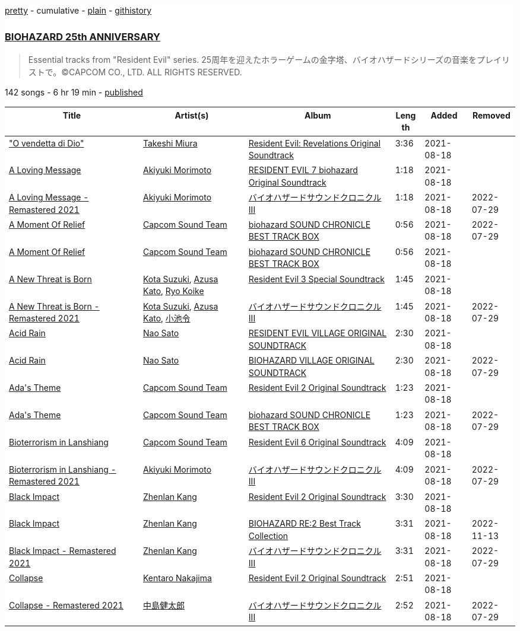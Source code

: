 [pretty](/playlists/pretty/37i9dQZF1DXavxLjAz4XDv.md) - cumulative - [plain](/playlists/plain/37i9dQZF1DXavxLjAz4XDv) - [githistory](https://github.githistory.xyz/mackorone/spotify-playlist-archive/blob/main/playlists/plain/37i9dQZF1DXavxLjAz4XDv)

### [BIOHAZARD 25th ANNIVERSARY](https://open.spotify.com/playlist/37i9dQZF1DXavxLjAz4XDv)

> Essential tracks from "Resident Evil" series\. 25周年を迎えたホラーゲームの金字塔、バイオハザードシリーズの音楽をプレイリストで。©CAPCOM CO., LTD\. ALL RIGHTS RESERVED.

142 songs - 6 hr 19 min - [published](https://open.spotify.com/playlist/3pyCLmWdflZtbUMknvlqpy)

| Title | Artist(s) | Album | Length | Added | Removed |
|---|---|---|---|---|---|
| ["O vendetta di Dio"](https://open.spotify.com/track/7hH6LXm6mHr8g6Lyml8TRC) | [Takeshi Miura](https://open.spotify.com/artist/1Eii6MJjXMNyoRMvCiYDTN) | [Resident Evil: Revelations Original Soundtrack](https://open.spotify.com/album/2U6Zaj3bDEmxWKG3Nt3JDF) | 3:36 | 2021-08-18 |  |
| [A Loving Message](https://open.spotify.com/track/0IpkxoSXOCaFGTYgeLv8si) | [Akiyuki Morimoto](https://open.spotify.com/artist/2b4MlMK1qUkQXlkoVLgs4d) | [RESIDENT EVIL 7 biohazard Original Soundtrack](https://open.spotify.com/album/1B2KgMQBys7mJcdKdf60ZL) | 1:18 | 2021-08-18 |  |
| [A Loving Message \- Remastered 2021](https://open.spotify.com/track/5Z6ZtSGT5jYave8gprUyY7) | [Akiyuki Morimoto](https://open.spotify.com/artist/2b4MlMK1qUkQXlkoVLgs4d) | [バイオハザードサウンドクロニクルIII](https://open.spotify.com/album/5fDIzjhsSaH5O5eQTSoG2v) | 1:18 | 2021-08-18 | 2022-07-29 |
| [A Moment Of Relief](https://open.spotify.com/track/3u4nI2PtZquH661kTJHm0i) | [Capcom Sound Team](https://open.spotify.com/artist/3w1Q754jb31h5CXQCcnLNL) | [biohazard SOUND CHRONICLE BEST TRACK BOX](https://open.spotify.com/album/3UgsBIpDg2Ap8I2je4xb8y) | 0:56 | 2021-08-18 | 2022-07-29 |
| [A Moment Of Relief](https://open.spotify.com/track/4Dl4Cxs1hkxphNuQcDZgE3) | [Capcom Sound Team](https://open.spotify.com/artist/3w1Q754jb31h5CXQCcnLNL) | [biohazard SOUND CHRONICLE BEST TRACK BOX](https://open.spotify.com/album/1MGsZkc3qudBr8rjhWu8k0) | 0:56 | 2021-08-18 |  |
| [A New Threat is Born](https://open.spotify.com/track/4jBRUF5dpOV24Kr9PfQsVB) | [Kota Suzuki](https://open.spotify.com/artist/6Bcj2CNhoJ3MHBPNKWlh0y), [Azusa Kato](https://open.spotify.com/artist/2OSqAuomSNFFFPRhA2x3Yc), [Ryo Koike](https://open.spotify.com/artist/3m2uZ2rZi0u4cCoeWiwazF) | [Resident Evil 3 Special Soundtrack](https://open.spotify.com/album/7pQYu8IdEDcvmlhCTCSsaP) | 1:45 | 2021-08-18 |  |
| [A New Threat is Born \- Remastered 2021](https://open.spotify.com/track/0aDQDHUAbJZJ6VKwYYaKo9) | [Kota Suzuki](https://open.spotify.com/artist/6Bcj2CNhoJ3MHBPNKWlh0y), [Azusa Kato](https://open.spotify.com/artist/2OSqAuomSNFFFPRhA2x3Yc), [小池令](https://open.spotify.com/artist/17ssAGVfQmmyrqjlPPAFlj) | [バイオハザードサウンドクロニクルIII](https://open.spotify.com/album/5fDIzjhsSaH5O5eQTSoG2v) | 1:45 | 2021-08-18 | 2022-07-29 |
| [Acid Rain](https://open.spotify.com/track/2SFNnnQnJba3zP0vRPGLH5) | [Nao Sato](https://open.spotify.com/artist/0xxLuhAcv3LLsSR69R1hc9) | [RESIDENT EVIL VILLAGE ORIGINAL SOUNDTRACK](https://open.spotify.com/album/0OmHth9izCltpC5ggqkLkA) | 2:30 | 2021-08-18 |  |
| [Acid Rain](https://open.spotify.com/track/7qjLji4M7zTTuQ9N3kXE4k) | [Nao Sato](https://open.spotify.com/artist/0xxLuhAcv3LLsSR69R1hc9) | [BIOHAZARD VILLAGE ORIGINAL SOUNDTRACK](https://open.spotify.com/album/50PXqGjTFAWNNTghrzcviI) | 2:30 | 2021-08-18 | 2022-07-29 |
| [Ada's Theme](https://open.spotify.com/track/7jIVQ7yHVYIFmLA8KAsR7y) | [Capcom Sound Team](https://open.spotify.com/artist/3w1Q754jb31h5CXQCcnLNL) | [Resident Evil 2 Original Soundtrack](https://open.spotify.com/album/0oT3SZgFGCdQe4aazLx2at) | 1:23 | 2021-08-18 |  |
| [Ada's Theme](https://open.spotify.com/track/5eUkEn8u3d831Z2LHz5pR0) | [Capcom Sound Team](https://open.spotify.com/artist/3w1Q754jb31h5CXQCcnLNL) | [biohazard SOUND CHRONICLE BEST TRACK BOX](https://open.spotify.com/album/3UgsBIpDg2Ap8I2je4xb8y) | 1:23 | 2021-08-18 | 2022-07-29 |
| [Bioterrorism in Lanshiang](https://open.spotify.com/track/11xBpN9fhk80t4Ee68Zz59) | [Capcom Sound Team](https://open.spotify.com/artist/3w1Q754jb31h5CXQCcnLNL) | [Resident Evil 6 Original Soundtrack](https://open.spotify.com/album/3IPeBis8A0IMFZFXuW0CGi) | 4:09 | 2021-08-18 |  |
| [Bioterrorism in Lanshiang \- Remastered 2021](https://open.spotify.com/track/0SISbNQqNCX0O0SXJI0SKR) | [Akiyuki Morimoto](https://open.spotify.com/artist/2b4MlMK1qUkQXlkoVLgs4d) | [バイオハザードサウンドクロニクルIII](https://open.spotify.com/album/5fDIzjhsSaH5O5eQTSoG2v) | 4:09 | 2021-08-18 | 2022-07-29 |
| [Black Impact](https://open.spotify.com/track/4Dx2UVgO3jlXconNMH5IkX) | [Zhenlan Kang](https://open.spotify.com/artist/6kl3efW7tl5W2La5T9NElp) | [Resident Evil 2 Original Soundtrack](https://open.spotify.com/album/2zyghKqvMQ5guwNLsnkMp2) | 3:30 | 2021-08-18 |  |
| [Black Impact](https://open.spotify.com/track/1OIdhmZ2jyYRbuoweNgiik) | [Zhenlan Kang](https://open.spotify.com/artist/6kl3efW7tl5W2La5T9NElp) | [BIOHAZARD RE:2 Best Track Collection](https://open.spotify.com/album/2P9KYawcKVvzvhdOyF0Qfr) | 3:31 | 2021-08-18 | 2022-11-13 |
| [Black Impact \- Remastered 2021](https://open.spotify.com/track/4tkhmOEwEwBRDXxCxaR0Ew) | [Zhenlan Kang](https://open.spotify.com/artist/6kl3efW7tl5W2La5T9NElp) | [バイオハザードサウンドクロニクルIII](https://open.spotify.com/album/5fDIzjhsSaH5O5eQTSoG2v) | 3:31 | 2021-08-18 | 2022-07-29 |
| [Collapse](https://open.spotify.com/track/6szZAiaCyyIy0MNbP1Cfvz) | [Kentaro Nakajima](https://open.spotify.com/artist/1GXcJgf4RGI66ggGMkoA7F) | [Resident Evil 2 Original Soundtrack](https://open.spotify.com/album/2zyghKqvMQ5guwNLsnkMp2) | 2:51 | 2021-08-18 |  |
| [Collapse \- Remastered 2021](https://open.spotify.com/track/4nnraIkq5NuB6PcxWV2yF3) | [中島健太郎](https://open.spotify.com/artist/38qCJ6vCoxPJYoJQbAm8T5) | [バイオハザードサウンドクロニクルIII](https://open.spotify.com/album/5fDIzjhsSaH5O5eQTSoG2v) | 2:52 | 2021-08-18 | 2022-07-29 |